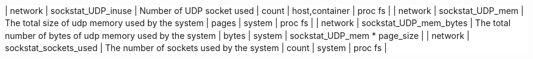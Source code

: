 | network   | sockstat_UDP_inuse                                | Number of UDP socket used                                                                                                                                                                                                                                                                                                                                                                                                                                                                                                                                                                | count      | host,container | proc fs                                                                               |
| network   | sockstat_UDP_mem                                  | The total size of udp memory used by the system                                                                                                                                                                                                                                                                                                                                                                                                                                                                                                                                          | pages      | system         | proc fs                                                                               |
| network   | sockstat_UDP_mem_bytes                            | The total number of bytes of udp memory used by the system                                                                                                                                                                                                                                                                                                                                                                                                                                                                                                                               | bytes      | system         | sockstat_UDP_mem \* page_size                                                         |
| network   | sockstat_sockets_used                             | The number of sockets used by the system                                                                                                                                                                                                                                                                                                                                                                                                                                                                                                                                                 | count      | system         | proc fs                                                                               |